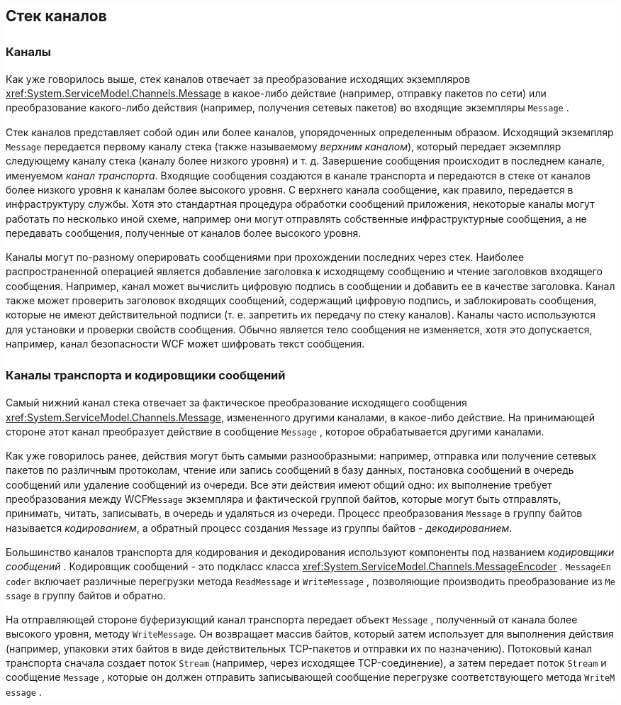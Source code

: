 ## <a name="the-channel-stack"></a>Стек каналов  
  
### <a name="channels"></a>Каналы  
 Как уже говорилось выше, стек каналов отвечает за преобразование исходящих экземпляров <xref:System.ServiceModel.Channels.Message> в какое-либо действие (например, отправку пакетов по сети) или преобразование какого-либо действия (например, получения сетевых пакетов) во входящие экземпляры `Message` .  
  
 Стек каналов представляет собой один или более каналов, упорядоченных определенным образом. Исходящий экземпляр `Message` передается первому каналу стека (также называемому *верхним каналом*), который передает экземпляр следующему каналу стека (каналу более низкого уровня) и т. д. Завершение сообщения происходит в последнем канале, именуемом *канал транспорта*. Входящие сообщения создаются в канале транспорта и передаются в стеке от каналов более низкого уровня к каналам более высокого уровня. С верхнего канала сообщение, как правило, передается в инфраструктуру службы. Хотя это стандартная процедура обработки сообщений приложения, некоторые каналы могут работать по несколько иной схеме, например они могут отправлять собственные инфраструктурные сообщения, а не передавать сообщения, полученные от каналов более высокого уровня.  
  
 Каналы могут по-разному оперировать сообщениями при прохождении последних через стек. Наиболее распространенной операцией является добавление заголовка к исходящему сообщению и чтение заголовков входящего сообщения. Например, канал может вычислить цифровую подпись в сообщении и добавить ее в качестве заголовка. Канал также может проверить заголовок входящих сообщений, содержащий цифровую подпись, и заблокировать сообщения, которые не имеют действительной подписи (т. е. запретить их передачу по стеку каналов). Каналы часто используются для установки и проверки свойств сообщения. Обычно является тело сообщения не изменяется, хотя это допускается, например, канал безопасности WCF может шифровать текст сообщения.  
  
### <a name="transport-channels-and-message-encoders"></a>Каналы транспорта и кодировщики сообщений  
 Самый нижний канал стека отвечает за фактическое преобразование исходящего сообщения <xref:System.ServiceModel.Channels.Message>, измененного другими каналами, в какое-либо действие. На принимающей стороне этот канал преобразует действие в сообщение `Message` , которое обрабатывается другими каналами.  
  
 Как уже говорилось ранее, действия могут быть самыми разнообразными: например, отправка или получение сетевых пакетов по различным протоколам, чтение или запись сообщений в базу данных, постановка сообщений в очередь сообщений или удаление сообщений из очереди. Все эти действия имеют общий одно: их выполнение требует преобразования между WCF`Message` экземпляра и фактической группой байтов, которые могут быть отправлять, принимать, читать, записывать, в очередь и удаляться из очереди. Процесс преобразования `Message` в группу байтов называется *кодированием*, а обратный процесс создания `Message` из группы байтов - *декодированием*.  
  
 Большинство каналов транспорта для кодирования и декодирования используют компоненты под названием *кодировщики сообщений* . Кодировщик сообщений - это подкласс класса <xref:System.ServiceModel.Channels.MessageEncoder> . `MessageEncoder` включает различные перегрузки метода `ReadMessage` и `WriteMessage` , позволяющие производить преобразование из `Message` в группу байтов и обратно.  
  
 На отправляющей стороне буферизующий канал транспорта передает объект `Message` , полученный от канала более высокого уровня, методу `WriteMessage`. Он возвращает массив байтов, который затем использует для выполнения действия (например, упаковки этих байтов в виде действительных TCP-пакетов и отправки их по назначению). Потоковый канал транспорта сначала создает поток `Stream` (например, через исходящее TCP-соединение), а затем передает поток `Stream` и сообщение `Message` , которые он должен отправить записывающей сообщение перегрузке соответствующего метода `WriteMessage` .  
  